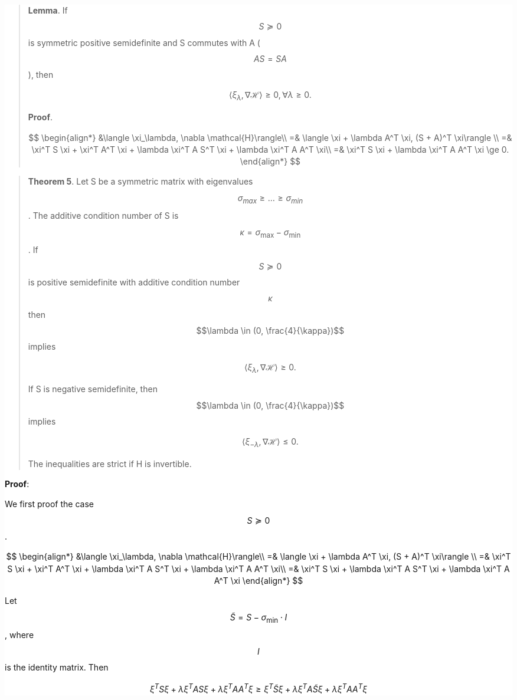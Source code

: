 > **Lemma**. If $$S \succeq 0$$ is symmetric positive semidefinite and S commutes with A ($$ AS = SA$$), then
>
> $$
> \langle \xi_\lambda, \nabla \mathcal{H}\rangle \ge 0, \forall \lambda \ge 0.
> $$
>
> **Proof**.
>
> $$
> \begin{align*}
> &\langle \xi_\lambda, \nabla \mathcal{H}\rangle\\
> =& \langle \xi + \lambda A^T \xi, (S + A)^T \xi\rangle \\
> =& \xi^T S \xi + \xi^T A^T \xi + \lambda \xi^T A S^T \xi + \lambda \xi^T A A^T \xi\\
> =& \xi^T S \xi + \lambda \xi^T A A^T \xi \ge 0. 
> \end{align*}
> $$

> **Theorem 5**.  Let S be a symmetric matrix with eigenvalues $$\sigma_{max} \ge \ldots \ge \sigma_{min}$$. The additive condition number of S is $$\kappa = \sigma_{\max} - \sigma_{\min}$$. If $$S \succeq 0$$ is positive semidefinite with additive condition number $$\kappa$$ then $$\lambda \in (0, \frac{4}{\kappa})$$ implies
>
> $$
> \langle \xi_{\lambda}, \nabla \mathcal{H}\rangle\ge 0.
> $$
>
> If S is negative semidefinite, then $$\lambda \in (0, \frac{4}{\kappa})$$ implies
>
> $$
> \langle \xi_{-\lambda}, \nabla\mathcal{H}\rangle \le 0.
> $$
>
> The inequalities are strict if H is invertible.

**Proof**:

We first proof the case $$ S \succeq 0$$.

$$
\begin{align*}
&\langle \xi_\lambda, \nabla \mathcal{H}\rangle\\
=& \langle \xi + \lambda A^T \xi, (S + A)^T \xi\rangle \\
=& \xi^T S \xi + \xi^T A^T \xi + \lambda \xi^T A S^T \xi + \lambda \xi^T A A^T \xi\\
=& \xi^T S \xi + \lambda \xi^T A S^T \xi + \lambda \xi^T A A^T \xi
\end{align*}
$$

Let $$\tilde S = S - \sigma_{\min} \cdot I$$, where $$I$$ is the identity matrix. Then

$$
\xi^T S \xi + \lambda \xi^T A S \xi + \lambda \xi^T A A^T \xi \ge \xi^T \tilde S \xi + \lambda \xi^T A \tilde S \xi + \lambda \xi^T A A^T \xi
$$
